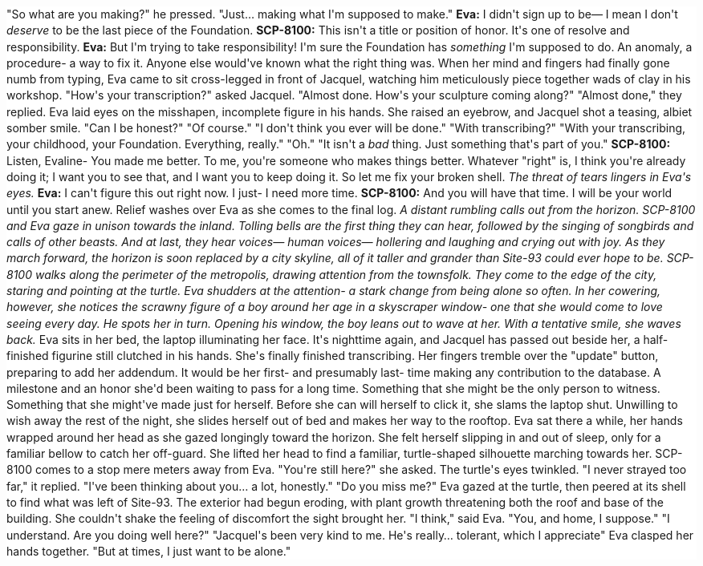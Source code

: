 "So what are you making?" he pressed.
"Just… making what I'm supposed to make."
**Eva:** I didn't sign up to be— I mean I don't _deserve_ to be the last piece of the Foundation.
**SCP-8100:** This isn't a title or position of honor. It's one of resolve and responsibility.
**Eva:** But I'm trying to take responsibility! I'm sure the Foundation has _something_ I'm supposed to do. An anomaly, a procedure- a way to fix it. Anyone else would've known what the right thing was.
When her mind and fingers had finally gone numb from typing, Eva came to sit cross-legged in front of Jacquel, watching him meticulously piece together wads of clay in his workshop.
"How's your transcription?" asked Jacquel.
"Almost done. How's your sculpture coming along?"
"Almost done," they replied. Eva laid eyes on the misshapen, incomplete figure in his hands. She raised an eyebrow, and Jacquel shot a teasing, albiet somber smile. "Can I be honest?"
"Of course."
"I don't think you ever will be done."
"With transcribing?"
"With your transcribing, your childhood, your Foundation. Everything, really."
"Oh."
"It isn't a _bad_ thing. Just something that's part of you."
**SCP-8100:** Listen, Evaline- You made me better. To me, you're someone who makes things better. Whatever "right" is, I think you're already doing it; I want you to see that, and I want you to keep doing it. So let me fix your broken shell.
_The threat of tears lingers in Eva's eyes._
**Eva:** I can't figure this out right now. I just- I need more time.
**SCP-8100:** And you will have that time. I will be your world until you start anew.
Relief washes over Eva as she comes to the final log.
_A distant rumbling calls out from the horizon. SCP-8100 and Eva gaze in unison towards the inland. Tolling bells are the first thing they can hear, followed by the singing of songbirds and calls of other beasts. And at last, they hear voices— human voices— hollering and laughing and crying out with joy._
_As they march forward, the horizon is soon replaced by a city skyline, all of it taller and grander than Site-93 could ever hope to be._
_SCP-8100 walks along the perimeter of the metropolis, drawing attention from the townsfolk. They come to the edge of the city, staring and pointing at the turtle. Eva shudders at the attention- a stark change from being alone so often. In her cowering, however, she notices the scrawny figure of a boy around her age in a skyscraper window- one that she would come to love seeing every day. He spots her in turn. Opening his window, the boy leans out to wave at her._
_With a tentative smile, she waves back._
Eva sits in her bed, the laptop illuminating her face. It's nighttime again, and Jacquel has passed out beside her, a half-finished figurine still clutched in his hands. She's finally finished transcribing.
Her fingers tremble over the "update" button, preparing to add her addendum. It would be her first- and presumably last- time making any contribution to the database. A milestone and an honor she'd been waiting to pass for a long time.
Something that she might be the only person to witness. Something that she might've made just for herself.
Before she can will herself to click it, she slams the laptop shut.
Unwilling to wish away the rest of the night, she slides herself out of bed and makes her way to the rooftop.
Eva sat there a while, her hands wrapped around her head as she gazed longingly toward the horizon. She felt herself slipping in and out of sleep, only for a familiar bellow to catch her off-guard. She lifted her head to find a familiar, turtle-shaped silhouette marching towards her.
SCP-8100 comes to a stop mere meters away from Eva.
"You're still here?" she asked. The turtle's eyes twinkled.
"I never strayed too far," it replied.
"I've been thinking about you… a lot, honestly."
"Do you miss me?"
Eva gazed at the turtle, then peered at its shell to find what was left of Site-93. The exterior had begun eroding, with plant growth threatening both the roof and base of the building. She couldn't shake the feeling of discomfort the sight brought her.
"I think," said Eva. "You, and home, I suppose."
"I understand. Are you doing well here?"
"Jacquel's been very kind to me. He's really… tolerant, which I appreciate" Eva clasped her hands together. "But at times, I just want to be alone."